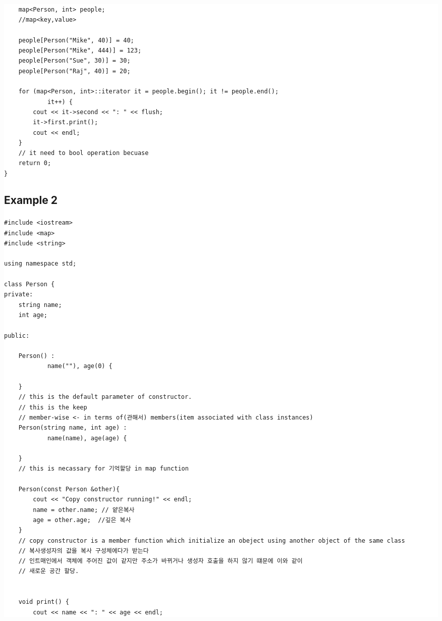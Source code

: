 ```
	map<Person, int> people;
	//map<key,value>

	people[Person("Mike", 40)] = 40;
	people[Person("Mike", 444)] = 123;
	people[Person("Sue", 30)] = 30;
	people[Person("Raj", 40)] = 20;

	for (map<Person, int>::iterator it = people.begin(); it != people.end();
			it++) {
		cout << it->second << ": " << flush;
		it->first.print();
		cout << endl;
	}
	// it need to bool operation becuase
	return 0;
}

```

## Example 2
```
#include <iostream>
#include <map>
#include <string>

using namespace std;

class Person {
private:
	string name;
	int age;

public:

	Person() :
			name(""), age(0) {

	}
	// this is the default parameter of constructor.
	// this is the keep
	// member-wise <- in terms of(관해서) members(item associated with class instances)
	Person(string name, int age) :
			name(name), age(age) {

	}
	// this is necassary for 기억할당 in map function

	Person(const Person &other){
		cout << "Copy constructor running!" << endl;
		name = other.name; // 얕은복사
		age = other.age;  //깊은 복사
	}
	// copy constructor is a member function which initialize an obeject using another object of the same class
	// 복사생성자의 값을 복사 구성체에다가 받는다
	// 인트매인에서 객체에 주어진 값이 같지만 주소가 바뀌거나 생성자 호출을 하지 않기 떄문에 이와 같이
	// 새로운 공간 할당.


	void print() {
		cout << name << ": " << age << endl;
```